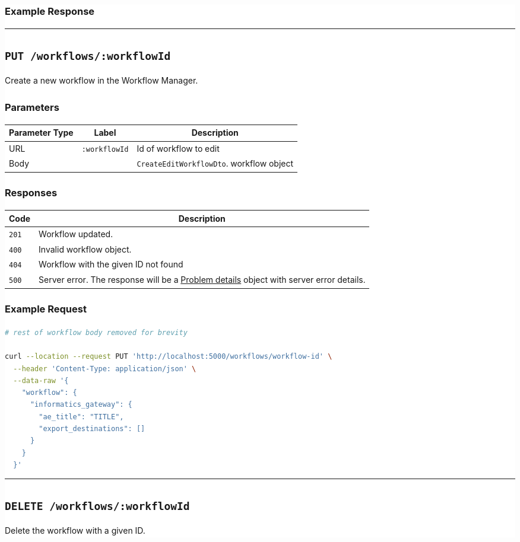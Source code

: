 ### Example Response



---

## `PUT /workflows/:workflowId`

Create a new workflow in the Workflow Manager.

### Parameters

| Parameter Type | Label | Description |
|----------------|-------|-------------|
| URL | `:workflowId` | Id of workflow to edit |
| Body | | `CreateEditWorkflowDto`. workflow object |

### Responses

| Code | Description |
|------|-------------|
| `201` | Workflow updated. |
| `400` | Invalid workflow object. |
| `404` | Workflow with the given ID not found |
| `500` | Server error. The response will be a [Problem details](https://datatracker.ietf.org/doc/html/rfc7807) object with server error details. |

### Example Request

```bash
# rest of workflow body removed for brevity

curl --location --request PUT 'http://localhost:5000/workflows/workflow-id' \
  --header 'Content-Type: application/json' \
  --data-raw '{
    "workflow": {
      "informatics_gateway": {
        "ae_title": "TITLE",
        "export_destinations": []
      }
    }
  }'
```

---

## `DELETE /workflows/:workflowId`

Delete the workflow with a given ID.
